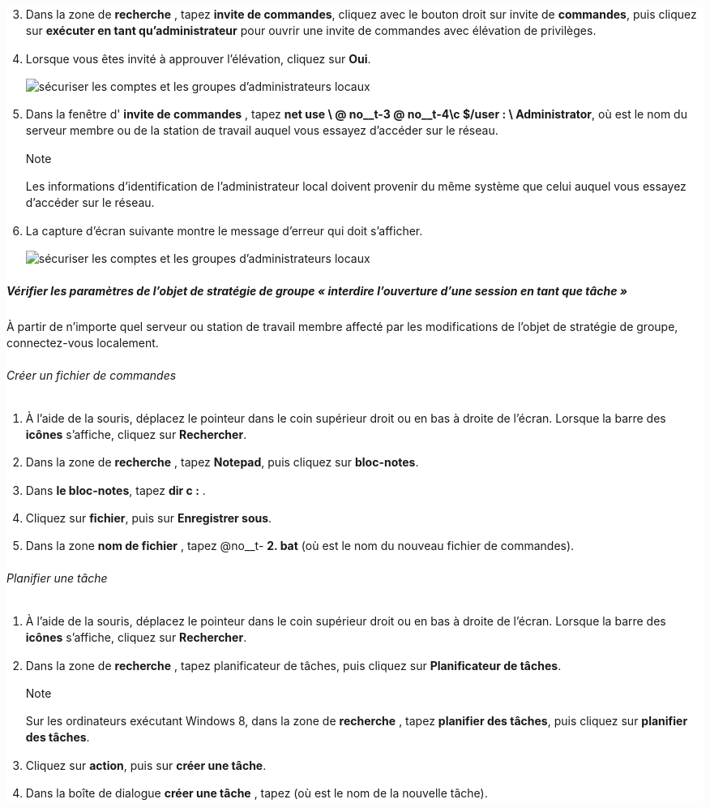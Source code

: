 3.  Dans la zone de **recherche** , tapez **invite de commandes**, cliquez avec le bouton droit sur invite de **commandes**, puis cliquez sur **exécuter en tant qu’administrateur** pour ouvrir une invite de commandes avec élévation de privilèges.  

4.  Lorsque vous êtes invité à approuver l’élévation, cliquez sur **Oui**.  

    ![sécuriser les comptes et les groupes d’administrateurs locaux](media/Appendix-H--Securing-Local-Administrator-Accounts-and-Groups/SAD_110.png)  

5.  Dans la fenêtre d' **invite de commandes** , tapez **net use \\ @ no__t-3 @ no__t-4\c $/user : <Server Name> \ Administrator**, où <Server Name> est le nom du serveur membre ou de la station de travail auquel vous essayez d’accéder sur le réseau.  

    > [!NOTE]  
    > Les informations d’identification de l’administrateur local doivent provenir du même système que celui auquel vous essayez d’accéder sur le réseau.  

6.  La capture d’écran suivante montre le message d’erreur qui doit s’afficher.  

    ![sécuriser les comptes et les groupes d’administrateurs locaux](media/Appendix-H--Securing-Local-Administrator-Accounts-and-Groups/SAD_111.png)  

##### <a name="verify-deny-log-on-as-a-batch-job-gpo-settings"></a>Vérifier les paramètres de l’objet de stratégie de groupe « interdire l’ouverture d’une session en tant que tâche »  
À partir de n’importe quel serveur ou station de travail membre affecté par les modifications de l’objet de stratégie de groupe, connectez-vous localement.  

###### <a name="create-a-batch-file"></a>Créer un fichier de commandes  

1.  À l’aide de la souris, déplacez le pointeur dans le coin supérieur droit ou en bas à droite de l’écran. Lorsque la barre des **icônes** s’affiche, cliquez sur **Rechercher**.  

2.  Dans la zone de **recherche** , tapez **Notepad**, puis cliquez sur **bloc-notes**.  

3.  Dans **le bloc-notes**, tapez **dir c :** .  

4.  Cliquez sur **fichier**, puis sur **Enregistrer sous**.  

5.  Dans la zone **nom de fichier** , tapez @no__t- **2. bat** (où <Filename> est le nom du nouveau fichier de commandes).  

###### <a name="schedule-a-task"></a>Planifier une tâche  

1.  À l’aide de la souris, déplacez le pointeur dans le coin supérieur droit ou en bas à droite de l’écran. Lorsque la barre des **icônes** s’affiche, cliquez sur **Rechercher**.  

2.  Dans la zone de **recherche** , tapez planificateur de tâches, puis cliquez sur **Planificateur de tâches**.  

    > [!NOTE]  
    > Sur les ordinateurs exécutant Windows 8, dans la zone de **recherche** , tapez **planifier des tâches**, puis cliquez sur **planifier des tâches**.  

3.  Cliquez sur **action**, puis sur **créer une tâche**.  

4.  Dans la boîte de dialogue **créer une tâche** , tapez **<Task Name>** (où <Task Name> est le nom de la nouvelle tâche).  

